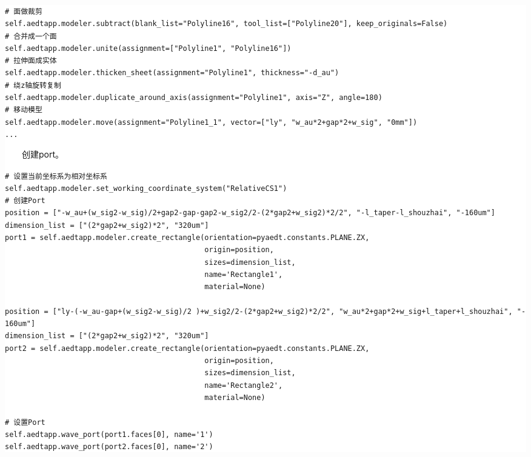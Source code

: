 ```angular2html
# 面做裁剪
self.aedtapp.modeler.subtract(blank_list="Polyline16", tool_list=["Polyline20"], keep_originals=False)
# 合并成一个面
self.aedtapp.modeler.unite(assignment=["Polyline1", "Polyline16"])
# 拉伸面成实体
self.aedtapp.modeler.thicken_sheet(assignment="Polyline1", thickness="-d_au")
# 绕z轴旋转复制
self.aedtapp.modeler.duplicate_around_axis(assignment="Polyline1", axis="Z", angle=180)
# 移动模型
self.aedtapp.modeler.move(assignment="Polyline1_1", vector=["ly", "w_au*2+gap*2+w_sig", "0mm"])
...
```
&emsp;&emsp;创建port。<br>
```angular2html
# 设置当前坐标系为相对坐标系
self.aedtapp.modeler.set_working_coordinate_system("RelativeCS1")
# 创建Port
position = ["-w_au+(w_sig2-w_sig)/2+gap2-gap-gap2-w_sig2/2-(2*gap2+w_sig2)*2/2", "-l_taper-l_shouzhai", "-160um"]
dimension_list = ["(2*gap2+w_sig2)*2", "320um"]
port1 = self.aedtapp.modeler.create_rectangle(orientation=pyaedt.constants.PLANE.ZX,
                                              origin=position,
                                              sizes=dimension_list,
                                              name='Rectangle1',
                                              material=None)

position = ["ly-(-w_au-gap+(w_sig2-w_sig)/2 )+w_sig2/2-(2*gap2+w_sig2)*2/2", "w_au*2+gap*2+w_sig+l_taper+l_shouzhai", "-160um"]
dimension_list = ["(2*gap2+w_sig2)*2", "320um"]
port2 = self.aedtapp.modeler.create_rectangle(orientation=pyaedt.constants.PLANE.ZX,
                                              origin=position,
                                              sizes=dimension_list,
                                              name='Rectangle2',
                                              material=None)

# 设置Port
self.aedtapp.wave_port(port1.faces[0], name='1')
self.aedtapp.wave_port(port2.faces[0], name='2')
```